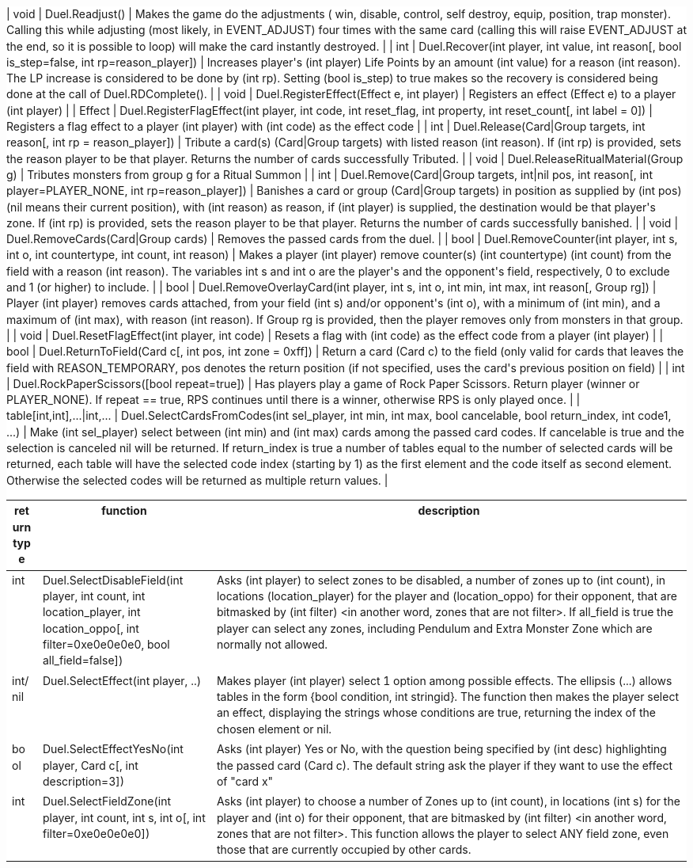 | void | Duel.Readjust() | Makes the game do the adjustments ( win,  disable,  control,  self destroy,  equip,  position,  trap monster). Calling this while adjusting (most likely,  in EVENT_ADJUST) four times with the same card (calling this will raise EVENT_ADJUST at the end,  so it is possible to loop) will make the card instantly destroyed. |
| int | Duel.Recover(int player,  int value,  int reason[,  bool is_step=false,  int rp=reason_player]) | Increases player's (int player) Life Points by an amount (int value) for a reason (int reason). The LP increase is considered to be done by (int rp). Setting (bool is_step) to true makes so the recovery is considered being done at the call of Duel.RDComplete(). |
| void | Duel.RegisterEffect(Effect e,  int player) | Registers an effect (Effect e) to a player (int player) |
| Effect | Duel.RegisterFlagEffect(int player,  int code,  int reset_flag,  int property,  int reset_count[,  int label = 0]) | Registers a flag effect to a player (int player) with (int code) as the effect code |
| int | Duel.Release(Card\|Group targets,  int reason[,  int rp = reason_player]) | Tribute a card(s) (Card\|Group targets) with listed reason (int reason). If (int rp) is provided, sets the reason player to be that player. Returns the number of cards successfully Tributed. |
| void | Duel.ReleaseRitualMaterial(Group g) | Tributes monsters from group g for a Ritual Summon |
| int | Duel.Remove(Card\|Group targets,  int\|nil pos,  int reason[, int player=PLAYER_NONE,  int rp=reason_player]) | Banishes a card or group (Card\|Group targets) in position as supplied by (int pos) (nil means their current position), with (int reason) as reason, if (int player) is supplied, the destination would be that player's zone. If (int rp) is provided, sets the reason player to be that player. Returns the number of cards successfully banished. |
| void | Duel.RemoveCards(Card\|Group cards) | Removes the passed cards from the duel. |
| bool | Duel.RemoveCounter(int player,  int s,  int o,  int countertype,  int count,  int reason) | Makes a player (int player) remove counter(s) (int countertype) (int count) from the field with a reason (int reason). The variables int s and int o are the player's and the opponent's field, respectively, 0 to exclude and 1 (or higher) to include. |
| bool | Duel.RemoveOverlayCard(int player,  int s,  int o,  int min,  int max,  int reason[,  Group rg]) | Player (int player) removes cards attached, from your field (int s) and/or opponent's  (int o), with a minimum of (int min), and a maximum of (int max), with reason (int reason). If Group rg is provided, then the player removes only from monsters in that group. |
| void | Duel.ResetFlagEffect(int player,  int code) | Resets a flag with (int code) as the effect code from a player (int player) |
| bool | Duel.ReturnToField(Card c[,  int pos,  int zone = 0xff]) | Return a card (Card c) to the field (only valid for cards that leaves the field with REASON_TEMPORARY, pos denotes the return position (if not specified,  uses the card's previous position on field) |
| int | Duel.RockPaperScissors([bool repeat=true]) | Has players play a game of Rock Paper Scissors. Return player (winner or PLAYER_NONE). If repeat == true, RPS continues until there is a winner, otherwise RPS is only played once. |
| table[int,int],...\|int,... | Duel.SelectCardsFromCodes(int sel_player,  int min,  int max,  bool cancelable,  bool return_index,  int code1,  ...) | Make (int sel_player) select between (int min) and (int max) cards among the passed card codes. If cancelable is true and the selection is canceled nil will be returned. If return_index is true a number of tables equal to the number of selected cards will be returned, each table will have the selected code index (starting by 1) as the first element and the code itself as second element. Otherwise the selected codes will be returned as multiple return values. |

| return type | function | description |
| --- | --- | --- |
| int | Duel.SelectDisableField(int player,  int count,  int location_player,  int location_oppo[,  int filter=0xe0e0e0e0,  bool all_field=false]) | Asks (int player) to select zones to be disabled, a number of zones up to (int count), in locations (location_player) for the player and (location_oppo) for their opponent, that are bitmasked by (int filter) <in another word, zones that are not filter>. If all_field is true the player can select any zones, including Pendulum and Extra Monster Zone which are normally not allowed. |
| int/nil | Duel.SelectEffect(int player,  ..) | Makes player (int player) select 1 option among possible effects. The ellipsis (...) allows tables in the form {bool condition, int stringid}. The function then makes the player select an effect, displaying the strings whose conditions are true, returning the index of the chosen element or nil. |
| bool | Duel.SelectEffectYesNo(int player,  Card c[,  int description=3]) | Asks (int player) Yes or No, with the question being specified by (int desc) highlighting the passed card (Card c). The default string ask the player if they want to use the effect of "card x" |
| int | Duel.SelectFieldZone(int player,  int count,  int s,  int o[,  int filter=0xe0e0e0e0]) | Asks (int player) to choose a number of Zones up to (int count), in locations (int s) for the player and (int o) for their opponent, that are bitmasked by (int filter) <in another word, zones that are not filter>. This function allows the player to select ANY field zone, even those that are currently occupied by other cards. |